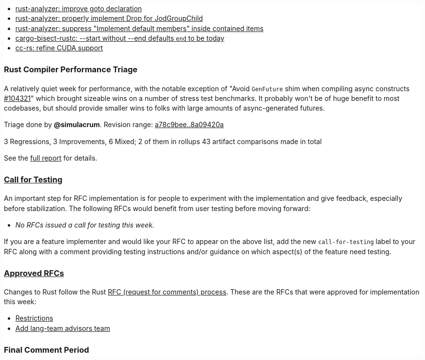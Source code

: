 * [rust-analyzer: improve goto declaration](https://github.com/rust-lang/rust-analyzer/pull/13671)
* [rust-analyzer: properly implement Drop for JodGroupChild](https://github.com/rust-lang/rust-analyzer/pull/13669)
* [rust-analyzer: suppress "Implement default members" inside contained items](https://github.com/rust-lang/rust-analyzer/pull/13576)
* [cargo-bisect-rustc: --start without --end defaults `end` to be today](https://github.com/rust-lang/cargo-bisect-rustc/pull/240)
* [cc-rs: refine CUDA support](https://github.com/rust-lang/cc-rs/pull/712)

### Rust Compiler Performance Triage

A relatively quiet week for performance, with the notable exception of "Avoid
`GenFuture` shim when compiling async constructs [#104321](https://github.com/rust-lang/rust/pull/104321)"
 which brought sizeable wins on a number of stress test benchmarks. It probably
won't be of huge benefit to most codebases, but should provide smaller wins to
folks with large amounts of async-generated futures.

Triage done by **@simulacrum**.
Revision range: [a78c9bee..8a09420a](https://perf.rust-lang.org/?start=a78c9bee4d9d51a3891bd8ecae1f28a93b83653b&end=8a09420ac48658cad726e0a6997687ceac4151e3&absolute=false&stat=instructions%3Au)

3 Regressions, 3 Improvements, 6 Mixed; 2 of them in rollups
43 artifact comparisons made in total

See the [full report](https://github.com/rust-lang/rustc-perf/blob/master/triage/2022-11-29.md) for details.

### [Call for Testing](https://github.com/rust-lang/rfcs/issues?q=label%3Acall-for-testing)
An important step for RFC implementation is for people to experiment with the
implementation and give feedback, especially before stabilization.  The following
RFCs would benefit from user testing before moving forward:

* *No RFCs issued a call for testing this week.*

If you are a feature implementer and would like your RFC to appear on the above list, add the new `call-for-testing`
label to your RFC along with a comment providing testing instructions and/or guidance on which aspect(s) of the feature
need testing.

### [Approved RFCs](https://github.com/rust-lang/rfcs/commits/master)

Changes to Rust follow the Rust [RFC (request for comments) process](https://github.com/rust-lang/rfcs#rust-rfcs). These
are the RFCs that were approved for implementation this week:

* [Restrictions](https://github.com/rust-lang/rfcs/pull/3323)
* [Add lang-team advisors team](https://github.com/rust-lang/rfcs/pull/3327)

### Final Comment Period
